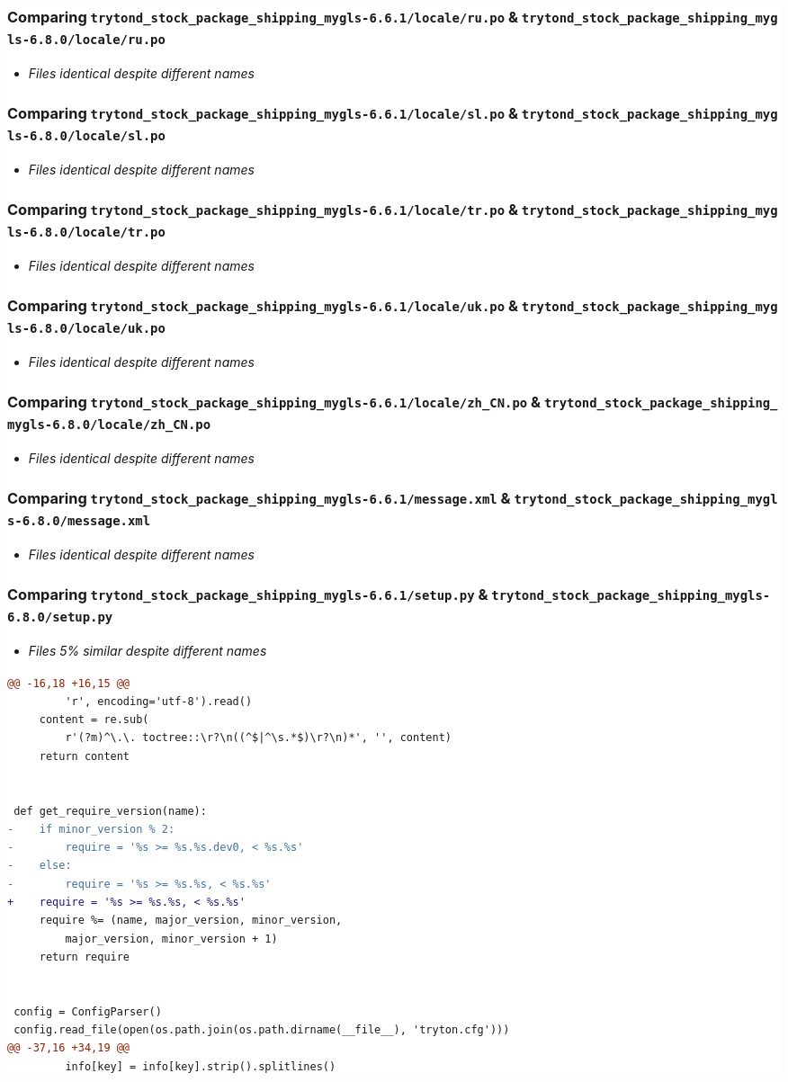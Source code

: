 
### Comparing `trytond_stock_package_shipping_mygls-6.6.1/locale/ru.po` & `trytond_stock_package_shipping_mygls-6.8.0/locale/ru.po`

 * *Files identical despite different names*

### Comparing `trytond_stock_package_shipping_mygls-6.6.1/locale/sl.po` & `trytond_stock_package_shipping_mygls-6.8.0/locale/sl.po`

 * *Files identical despite different names*

### Comparing `trytond_stock_package_shipping_mygls-6.6.1/locale/tr.po` & `trytond_stock_package_shipping_mygls-6.8.0/locale/tr.po`

 * *Files identical despite different names*

### Comparing `trytond_stock_package_shipping_mygls-6.6.1/locale/uk.po` & `trytond_stock_package_shipping_mygls-6.8.0/locale/uk.po`

 * *Files identical despite different names*

### Comparing `trytond_stock_package_shipping_mygls-6.6.1/locale/zh_CN.po` & `trytond_stock_package_shipping_mygls-6.8.0/locale/zh_CN.po`

 * *Files identical despite different names*

### Comparing `trytond_stock_package_shipping_mygls-6.6.1/message.xml` & `trytond_stock_package_shipping_mygls-6.8.0/message.xml`

 * *Files identical despite different names*

### Comparing `trytond_stock_package_shipping_mygls-6.6.1/setup.py` & `trytond_stock_package_shipping_mygls-6.8.0/setup.py`

 * *Files 5% similar despite different names*

```diff
@@ -16,18 +16,15 @@
         'r', encoding='utf-8').read()
     content = re.sub(
         r'(?m)^\.\. toctree::\r?\n((^$|^\s.*$)\r?\n)*', '', content)
     return content
 
 
 def get_require_version(name):
-    if minor_version % 2:
-        require = '%s >= %s.%s.dev0, < %s.%s'
-    else:
-        require = '%s >= %s.%s, < %s.%s'
+    require = '%s >= %s.%s, < %s.%s'
     require %= (name, major_version, minor_version,
         major_version, minor_version + 1)
     return require
 
 
 config = ConfigParser()
 config.read_file(open(os.path.join(os.path.dirname(__file__), 'tryton.cfg')))
@@ -37,16 +34,19 @@
         info[key] = info[key].strip().splitlines()
```